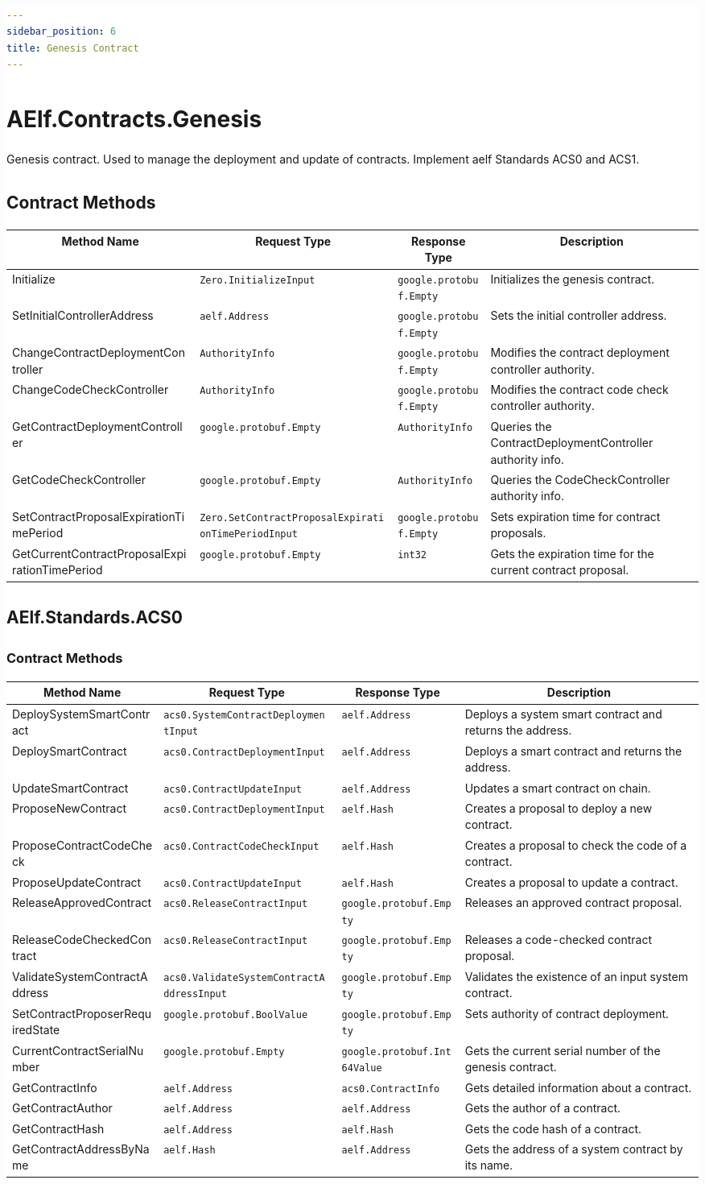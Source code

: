 ```yaml
---
sidebar_position: 6
title: Genesis Contract
---
```


# AElf.Contracts.Genesis

Genesis contract. Used to manage the deployment and update of contracts.
Implement aelf Standards ACS0 and ACS1.

## Contract Methods

| Method Name                                    | Request Type                                        | Response Type           | Description                                                 |
| ---------------------------------------------- | --------------------------------------------------- | ----------------------- | ----------------------------------------------------------- |
| Initialize                                     | `Zero.InitializeInput`                              | `google.protobuf.Empty` | Initializes the genesis contract.                           |
| SetInitialControllerAddress                    | `aelf.Address`                                      | `google.protobuf.Empty` | Sets the initial controller address.                        |
| ChangeContractDeploymentController             | `AuthorityInfo`                                     | `google.protobuf.Empty` | Modifies the contract deployment controller authority.      |
| ChangeCodeCheckController                      | `AuthorityInfo`                                     | `google.protobuf.Empty` | Modifies the contract code check controller authority.      |
| GetContractDeploymentController                | `google.protobuf.Empty`                             | `AuthorityInfo`         | Queries the ContractDeploymentController authority info.    |
| GetCodeCheckController                         | `google.protobuf.Empty`                             | `AuthorityInfo`         | Queries the CodeCheckController authority info.             |
| SetContractProposalExpirationTimePeriod        | `Zero.SetContractProposalExpirationTimePeriodInput` | `google.protobuf.Empty` | Sets expiration time for contract proposals.                |
| GetCurrentContractProposalExpirationTimePeriod | `google.protobuf.Empty`                             | `int32`                 | Gets the expiration time for the current contract proposal. |

## AElf.Standards.ACS0

### Contract Methods

| Method Name                            | Request Type                              | Response Type                        | Description                                               |
| -------------------------------------- | ----------------------------------------- | ------------------------------------ | --------------------------------------------------------- |
| DeploySystemSmartContract              | `acs0.SystemContractDeploymentInput`      | `aelf.Address`                       | Deploys a system smart contract and returns the address.  |
| DeploySmartContract                    | `acs0.ContractDeploymentInput`            | `aelf.Address`                       | Deploys a smart contract and returns the address.         |
| UpdateSmartContract                    | `acs0.ContractUpdateInput`                | `aelf.Address`                       | Updates a smart contract on chain.                        |
| ProposeNewContract                     | `acs0.ContractDeploymentInput`            | `aelf.Hash`                          | Creates a proposal to deploy a new contract.              |
| ProposeContractCodeCheck               | `acs0.ContractCodeCheckInput`             | `aelf.Hash`                          | Creates a proposal to check the code of a contract.       |
| ProposeUpdateContract                  | `acs0.ContractUpdateInput`                | `aelf.Hash`                          | Creates a proposal to update a contract.                  |
| ReleaseApprovedContract                | `acs0.ReleaseContractInput`               | `google.protobuf.Empty`              | Releases an approved contract proposal.                   |
| ReleaseCodeCheckedContract             | `acs0.ReleaseContractInput`               | `google.protobuf.Empty`              | Releases a code-checked contract proposal.                |
| ValidateSystemContractAddress          | `acs0.ValidateSystemContractAddressInput` | `google.protobuf.Empty`              | Validates the existence of an input system contract.      |
| SetContractProposerRequiredState       | `google.protobuf.BoolValue`               | `google.protobuf.Empty`              | Sets authority of contract deployment.                    |
| CurrentContractSerialNumber            | `google.protobuf.Empty`                   | `google.protobuf.Int64Value`         | Gets the current serial number of the genesis contract.   |
| GetContractInfo                        | `aelf.Address`                            | `acs0.ContractInfo`                  | Gets detailed information about a contract.               |
| GetContractAuthor                      | `aelf.Address`                            | `aelf.Address`                       | Gets the author of a contract.                            |
| GetContractHash                        | `aelf.Address`                            | `aelf.Hash`                          | Gets the code hash of a contract.                         |
| GetContractAddressByName               | `aelf.Hash`                               | `aelf.Address`                       | Gets the address of a system contract by its name.        |